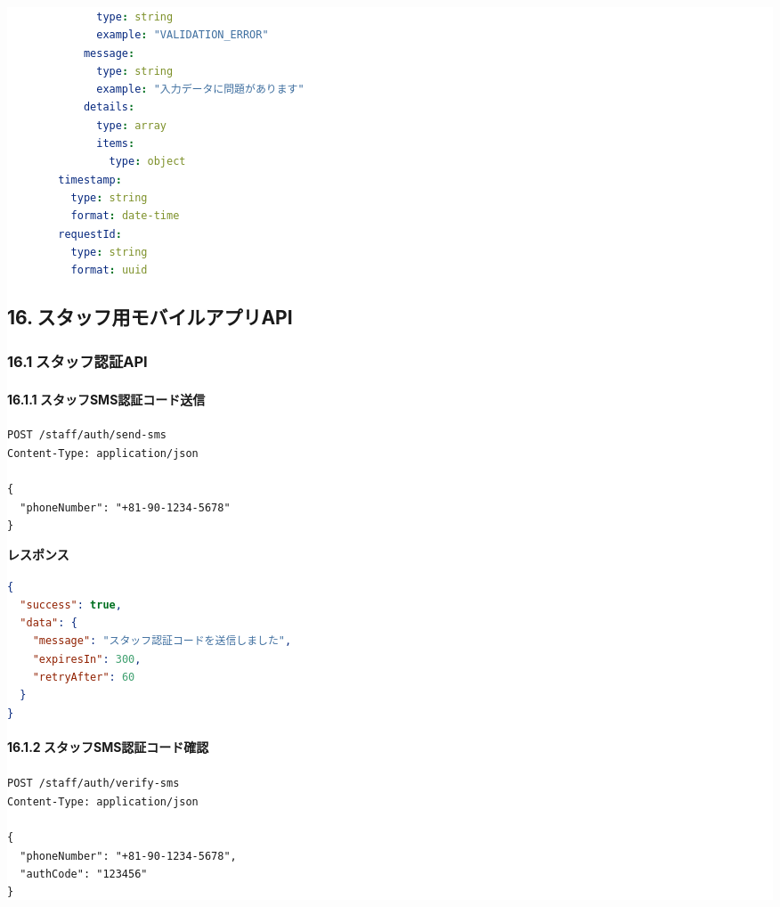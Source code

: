 ```yaml
              type: string
              example: "VALIDATION_ERROR"
            message:
              type: string
              example: "入力データに問題があります"
            details:
              type: array
              items:
                type: object
        timestamp:
          type: string
          format: date-time
        requestId:
          type: string
          format: uuid
```

## 16. スタッフ用モバイルアプリAPI

### 16.1 スタッフ認証API

#### 16.1.1 スタッフSMS認証コード送信
```http
POST /staff/auth/send-sms
Content-Type: application/json

{
  "phoneNumber": "+81-90-1234-5678"
}
```

**レスポンス**
```json
{
  "success": true,
  "data": {
    "message": "スタッフ認証コードを送信しました",
    "expiresIn": 300,
    "retryAfter": 60
  }
}
```

#### 16.1.2 スタッフSMS認証コード確認
```http
POST /staff/auth/verify-sms
Content-Type: application/json

{
  "phoneNumber": "+81-90-1234-5678",
  "authCode": "123456"
}
```
